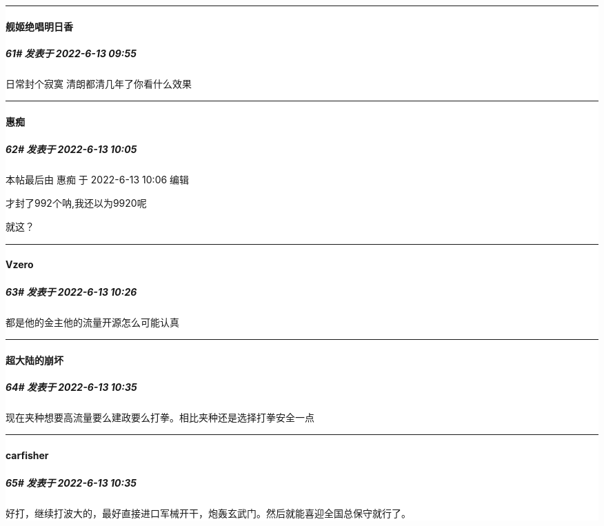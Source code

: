 *****

####  舰姬绝唱明日香  
##### 61#       发表于 2022-6-13 09:55

日常封个寂寞
清朗都清几年了你看什么效果



*****

####  惠痴  
##### 62#       发表于 2022-6-13 10:05

 本帖最后由 惠痴 于 2022-6-13 10:06 编辑 

才封了992个呐,我还以为9920呢

就这？



*****

####  Vzero  
##### 63#       发表于 2022-6-13 10:26

都是他的金主他的流量开源怎么可能认真



*****

####  超大陆的崩坏  
##### 64#       发表于 2022-6-13 10:35

现在夹种想要高流量要么建政要么打拳。相比夹种还是选择打拳安全一点

*****

####  carfisher  
##### 65#       发表于 2022-6-13 10:35

好打，继续打波大的，最好直接进口军械开干，炮轰玄武门。然后就能喜迎全国总保守就行了。

